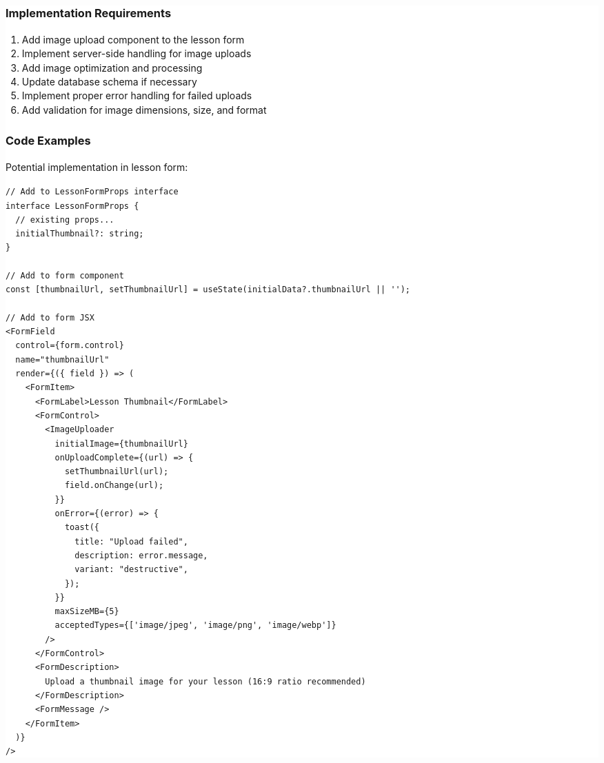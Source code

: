 ### Implementation Requirements
1. Add image upload component to the lesson form
2. Implement server-side handling for image uploads
3. Add image optimization and processing
4. Update database schema if necessary
5. Implement proper error handling for failed uploads
6. Add validation for image dimensions, size, and format

### Code Examples

Potential implementation in lesson form:
```tsx
// Add to LessonFormProps interface
interface LessonFormProps {
  // existing props...
  initialThumbnail?: string;
}

// Add to form component
const [thumbnailUrl, setThumbnailUrl] = useState(initialData?.thumbnailUrl || '');

// Add to form JSX
<FormField
  control={form.control}
  name="thumbnailUrl"
  render={({ field }) => (
    <FormItem>
      <FormLabel>Lesson Thumbnail</FormLabel>
      <FormControl>
        <ImageUploader
          initialImage={thumbnailUrl}
          onUploadComplete={(url) => {
            setThumbnailUrl(url);
            field.onChange(url);
          }}
          onError={(error) => {
            toast({
              title: "Upload failed",
              description: error.message,
              variant: "destructive",
            });
          }}
          maxSizeMB={5}
          acceptedTypes={['image/jpeg', 'image/png', 'image/webp']}
        />
      </FormControl>
      <FormDescription>
        Upload a thumbnail image for your lesson (16:9 ratio recommended)
      </FormDescription>
      <FormMessage />
    </FormItem>
  )}
/>
```
